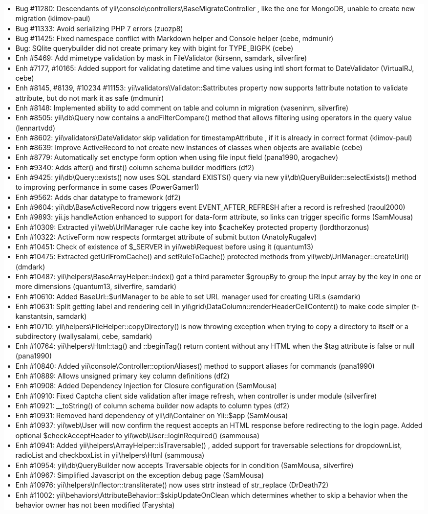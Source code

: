 - Bug #11280: Descendants of  yii\console\controllers\BaseMigrateController , like the one for MongoDB, unable to create new migration (klimov-paul)
- Bug #11333: Avoid serializing PHP 7 errors (zuozp8)
- Bug #11425: Fixed namespace conflict with Markdown helper and Console helper (cebe, mdmunir)
- Bug: SQlite querybuilder did not create primary key with bigint for  TYPE_BIGPK  (cebe)
- Enh #5469: Add mimetype validation by mask in FileValidator (kirsenn, samdark, silverfire)
- Enh #7177, #10165: Added support for validating datetime and time values using intl short format to  DateValidator  (VirtualRJ, cebe)
- Enh #8145, #8139, #10234 #11153:  yii\validators\Validator::$attributes  property now supports  !attribute  notation to validate attribute, but do not mark it as safe (mdmunir)
- Enh #8148: Implemented ability to add comment on table and column in migration (vaseninm, silverfire)
- Enh #8505:  yii\db\Query  now contains a andFilterCompare() method that allows filtering using operators in the query value (lennartvdd)
- Enh #8602:  yii\validators\DateValidator  skip validation for  timestampAttribute , if it is already in correct format (klimov-paul)
- Enh #8639: Improve ActiveRecord to not create new instances of classes when objects are available (cebe)
- Enh #8779: Automatically set  enctype  form option when using file input field (pana1990, arogachev)
- Enh #9340: Adds  after()  and  first()  column schema builder modifiers (df2)
- Enh #9425:  yii\db\Query::exists()  now uses SQL standard  EXISTS()  query via new  yii\db\QueryBuilder::selectExists()  method to improving performance in some cases (PowerGamer1)
- Enh #9562: Adds  char  datatype to framework (df2)
- Enh #9604:  yii\db\BaseActiveRecord  now triggers event  EVENT_AFTER_REFRESH  after a record is refreshed (raoul2000)
- Enh #9893:  yii.js  handleAction enhanced to support for data-form attribute, so links can trigger specific forms (SamMousa)
- Enh #10309: Extracted  yii\web\UrlManager  rule cache key into  $cacheKey  protected property (lordthorzonus)
- Enh #10322: ActiveForm now respects  formtarget  attribute of submit button (AnatolyRugalev)
- Enh #10451: Check of existence of  $_SERVER  in  yii\web\Request  before using it (quantum13)
- Enh #10475: Extracted  getUrlFromCache()  and  setRuleToCache()  protected methods from  yii\web\UrlManager::createUrl()  (dmdark)
- Enh #10487:  yii\helpers\BaseArrayHelper::index()  got a third parameter  $groupBy  to group the input array by the key in one or more dimensions (quantum13, silverfire, samdark)
- Enh #10610: Added  BaseUrl::$urlManager  to be able to set URL manager used for creating URLs (samdark)
- Enh #10631: Split getting label and rendering cell in  yii\grid\DataColumn::renderHeaderCellContent()  to make code simpler (t-kanstantsin, samdark)
- Enh #10710:  yii\helpers\FileHelper::copyDirectory()  is now throwing exception when trying to copy a directory to itself or a subdirectory (wallysalami, cebe, samdark)
- Enh #10764:  yii\helpers\Html::tag()  and  ::beginTag()  return content without any HTML when the  $tag  attribute is  false  or  null  (pana1990)
- Enh #10840: Added  yii\console\Controller::optionAliases()  method to support aliases for commands (pana1990)
- Enh #10889: Allows unsigned primary key column definitions (df2)
- Enh #10908: Added Dependency Injection for Closure configuration (SamMousa)
- Enh #10910: Fixed Captcha client side validation after image refresh, when controller is under module (silverfire)
- Enh #10921:  __toString()  of column schema builder now adapts to column types (df2)
- Enh #10931: Removed hard dependency of  yii\di\Container  on  Yii::$app  (SamMousa)
- Enh #10937:  yii\web\User  will now confirm the request accepts an HTML response before redirecting to the login page. Added optional  $checkAcceptHeader  to  yii\web\User::loginRequired()  (sammousa)
- Enh #10941: Added  yii\helpers\ArrayHelper::isTraversable() , added support for traversable selections for dropdownList, radioList and checkboxList in  yii\helpers\Html  (sammousa)
- Enh #10954:  yii\db\QueryBuilder  now accepts  Traversable  objects for  in  condition (SamMousa, silverfire)
- Enh #10967: Simplified Javascript on the exception debug page (SamMousa)
- Enh #10976:  yii\helpers\Inflector::transliterate()  now uses  strtr  instead of  str_replace  (DrDeath72)
- Enh #11002:  yii\behaviors\AttributeBehavior::$skipUpdateOnClean  which determines whether to skip a behavior when the behavior owner has not been modified (Faryshta)